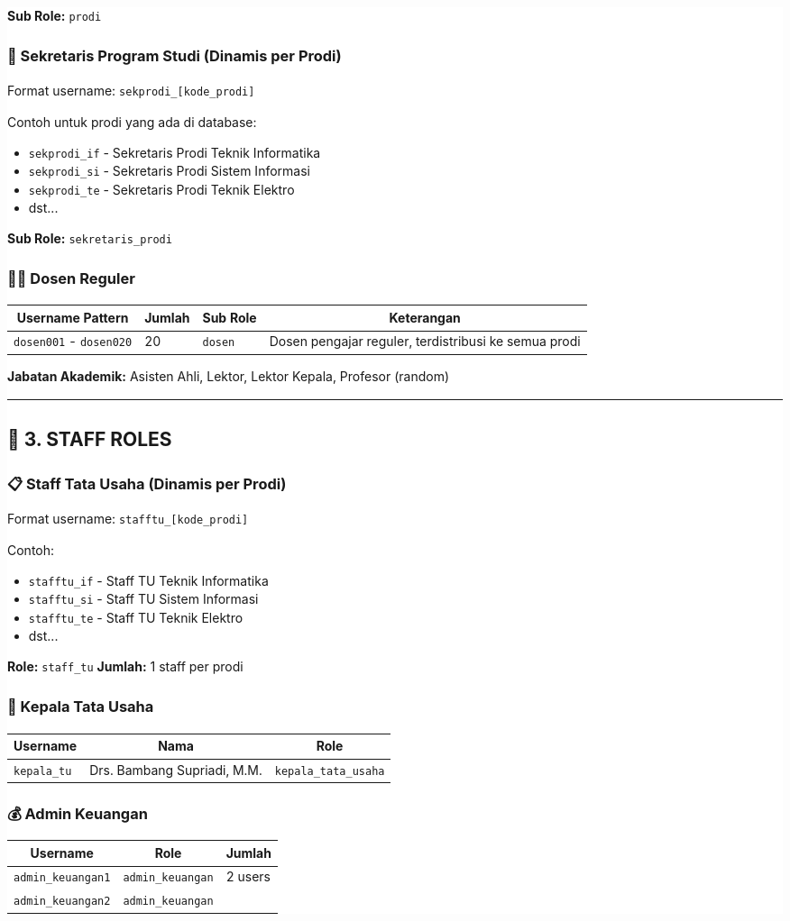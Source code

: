 **Sub Role:** `prodi`

### 📝 Sekretaris Program Studi (Dinamis per Prodi)

Format username: `sekprodi_[kode_prodi]`

Contoh untuk prodi yang ada di database:
- `sekprodi_if` - Sekretaris Prodi Teknik Informatika
- `sekprodi_si` - Sekretaris Prodi Sistem Informasi
- `sekprodi_te` - Sekretaris Prodi Teknik Elektro
- dst...

**Sub Role:** `sekretaris_prodi`

### 👨‍🏫 Dosen Reguler

| Username Pattern | Jumlah | Sub Role | Keterangan |
|-----------------|--------|----------|------------|
| `dosen001` - `dosen020` | 20 | `dosen` | Dosen pengajar reguler, terdistribusi ke semua prodi |

**Jabatan Akademik:** Asisten Ahli, Lektor, Lektor Kepala, Profesor (random)

---

## 👥 3. STAFF ROLES

### 📋 Staff Tata Usaha (Dinamis per Prodi)

Format username: `stafftu_[kode_prodi]`

Contoh:
- `stafftu_if` - Staff TU Teknik Informatika
- `stafftu_si` - Staff TU Sistem Informasi
- `stafftu_te` - Staff TU Teknik Elektro
- dst...

**Role:** `staff_tu`
**Jumlah:** 1 staff per prodi

### 👔 Kepala Tata Usaha

| Username | Nama | Role |
|----------|------|------|
| `kepala_tu` | Drs. Bambang Supriadi, M.M. | `kepala_tata_usaha` |

### 💰 Admin Keuangan

| Username | Role | Jumlah |
|----------|------|--------|
| `admin_keuangan1` | `admin_keuangan` | 2 users |
| `admin_keuangan2` | `admin_keuangan` |
